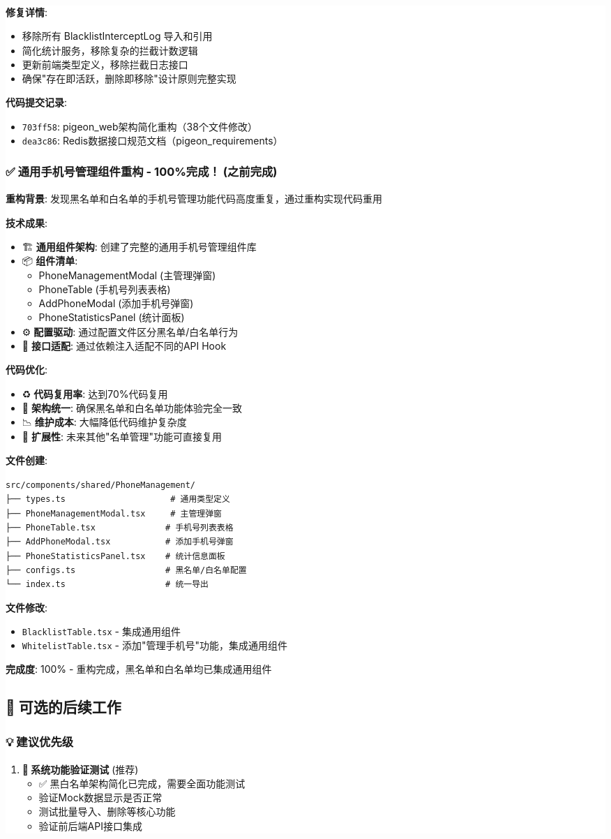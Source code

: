 **修复详情**:
- 移除所有 BlacklistInterceptLog 导入和引用
- 简化统计服务，移除复杂的拦截计数逻辑  
- 更新前端类型定义，移除拦截日志接口
- 确保"存在即活跃，删除即移除"设计原则完整实现

**代码提交记录**:
- `703ff58`: pigeon_web架构简化重构（38个文件修改）
- `dea3c86`: Redis数据接口规范文档（pigeon_requirements）

### ✅ **通用手机号管理组件重构 - 100%完成！** (之前完成)

**重构背景**: 发现黑名单和白名单的手机号管理功能代码高度重复，通过重构实现代码重用

**技术成果**:
- 🏗️ **通用组件架构**: 创建了完整的通用手机号管理组件库
- 📦 **组件清单**: 
  - PhoneManagementModal (主管理弹窗)
  - PhoneTable (手机号列表表格)
  - AddPhoneModal (添加手机号弹窗)
  - PhoneStatisticsPanel (统计面板)
- ⚙️ **配置驱动**: 通过配置文件区分黑名单/白名单行为
- 🔧 **接口适配**: 通过依赖注入适配不同的API Hook

**代码优化**:
- ♻️ **代码复用率**: 达到70%代码复用
- 🎯 **架构统一**: 确保黑名单和白名单功能体验完全一致  
- 📉 **维护成本**: 大幅降低代码维护复杂度
- 🚀 **扩展性**: 未来其他"名单管理"功能可直接复用

**文件创建**:
```
src/components/shared/PhoneManagement/
├── types.ts                     # 通用类型定义
├── PhoneManagementModal.tsx     # 主管理弹窗
├── PhoneTable.tsx              # 手机号列表表格
├── AddPhoneModal.tsx           # 添加手机号弹窗
├── PhoneStatisticsPanel.tsx    # 统计信息面板
├── configs.ts                  # 黑名单/白名单配置
└── index.ts                    # 统一导出
```

**文件修改**:
- `BlacklistTable.tsx` - 集成通用组件
- `WhitelistTable.tsx` - 添加"管理手机号"功能，集成通用组件

**完成度**: 100% - 重构完成，黑名单和白名单均已集成通用组件

## 🎯 可选的后续工作

### 💡 建议优先级

1. **🧪 系统功能验证测试** (推荐)
   - ✅ 黑白名单架构简化已完成，需要全面功能测试
   - 验证Mock数据显示是否正常
   - 测试批量导入、删除等核心功能
   - 验证前后端API接口集成
